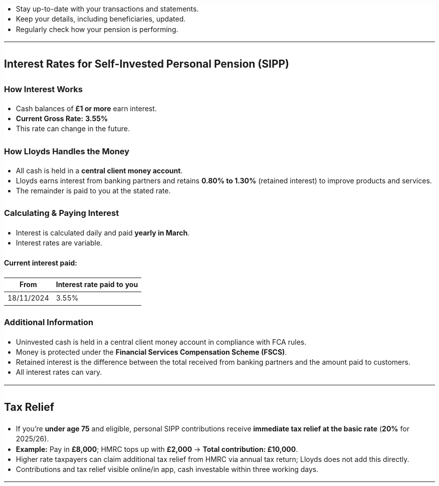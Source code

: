 - Stay up-to-date with your transactions and statements.
- Keep your details, including beneficiaries, updated.
- Regularly check how your pension is performing.

---

## Interest Rates for Self-Invested Personal Pension (SIPP)

### How Interest Works

- Cash balances of **£1 or more** earn interest.
- **Current Gross Rate:** **3.55%**
- This rate can change in the future.

### How Lloyds Handles the Money

- All cash is held in a **central client money account**.
- Lloyds earns interest from banking partners and retains **0.80% to 1.30%** (retained interest) to improve products and services.
- The remainder is paid to you at the stated rate.

### Calculating & Paying Interest

- Interest is calculated daily and paid **yearly in March**.
- Interest rates are variable.

#### **Current interest paid:**

| From        | Interest rate paid to you |
|-------------|--------------------------|
| 18/11/2024  | 3.55%                    |

### Additional Information

- Uninvested cash is held in a central client money account in compliance with FCA rules.
- Money is protected under the **Financial Services Compensation Scheme (FSCS)**.
- Retained interest is the difference between the total received from banking partners and the amount paid to customers.
- All interest rates can vary.

---

## Tax Relief

- If you’re **under age 75** and eligible, personal SIPP contributions receive **immediate tax relief at the basic rate** (**20%** for 2025/26).
- **Example:** Pay in **£8,000**; HMRC tops up with **£2,000** → **Total contribution: £10,000**.
- Higher rate taxpayers can claim additional tax relief from HMRC via annual tax return; Lloyds does not add this directly.
- Contributions and tax relief visible online/in app, cash investable within three working days.

---
